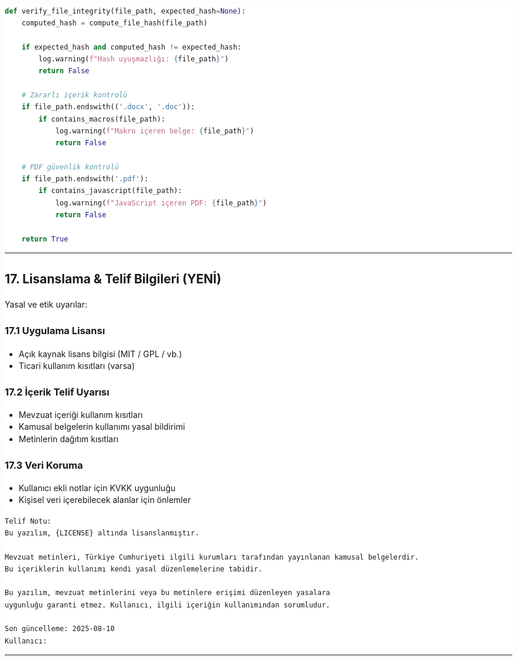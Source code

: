 ```python
def verify_file_integrity(file_path, expected_hash=None):
    computed_hash = compute_file_hash(file_path)
    
    if expected_hash and computed_hash != expected_hash:
        log.warning(f"Hash uyuşmazlığı: {file_path}")
        return False
    
    # Zararlı içerik kontrolü
    if file_path.endswith(('.docx', '.doc')):
        if contains_macros(file_path):
            log.warning(f"Makro içeren belge: {file_path}")
            return False
    
    # PDF güvenlik kontrolü
    if file_path.endswith('.pdf'):
        if contains_javascript(file_path):
            log.warning(f"JavaScript içeren PDF: {file_path}")
            return False
    
    return True
```

---

## 17. Lisanslama & Telif Bilgileri (YENİ)
Yasal ve etik uyarılar:

### 17.1 Uygulama Lisansı
- Açık kaynak lisans bilgisi (MIT / GPL / vb.)
- Ticari kullanım kısıtları (varsa)

### 17.2 İçerik Telif Uyarısı
- Mevzuat içeriği kullanım kısıtları
- Kamusal belgelerin kullanımı yasal bildirimi
- Metinlerin dağıtım kısıtları

### 17.3 Veri Koruma
- Kullanıcı ekli notlar için KVKK uygunluğu
- Kişisel veri içerebilecek alanlar için önlemler

```
Telif Notu:
Bu yazılım, {LICENSE} altında lisanslanmıştır.

Mevzuat metinleri, Türkiye Cumhuriyeti ilgili kurumları tarafından yayınlanan kamusal belgelerdir. 
Bu içeriklerin kullanımı kendi yasal düzenlemelerine tabidir.

Bu yazılım, mevzuat metinlerini veya bu metinlere erişimi düzenleyen yasalara 
uygunluğu garanti etmez. Kullanıcı, ilgili içeriğin kullanımından sorumludur.

Son güncelleme: 2025-08-10
Kullanıcı:
```

---